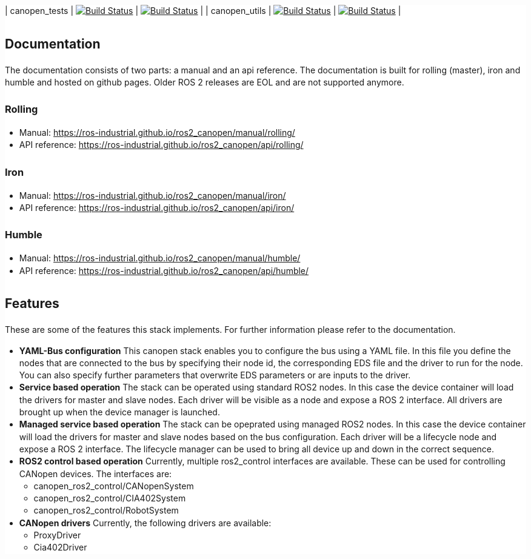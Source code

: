 | canopen_tests | [![Build Status](https://build.ros2.org/job/Rbin_uJ64__canopen_tests__ubuntu_jammy_amd64__binary/badge/icon)](https://build.ros2.org/job/Rbin_uJ64__canopen_tests__ubuntu_jammy_amd64__binary/) | [![Build Status](https://build.ros2.org/job/Rbin_rhel_el964__canopen_tests__rhel_9_x86_64__binary/badge/icon)](https://build.ros2.org/job/Rbin_rhel_el964__canopen_tests__rhel_9_x86_64__binary/) |
| canopen_utils | [![Build Status](https://build.ros2.org/job/Rbin_uJ64__canopen_utils__ubuntu_jammy_amd64__binary/badge/icon)](https://build.ros2.org/job/Rbin_uJ64__canopen_utils__ubuntu_jammy_amd64__binary/) | [![Build Status](https://build.ros2.org/job/Rbin_rhel_el964__canopen_utils__rhel_9_x86_64__binary/badge/icon)](https://build.ros2.org/job/Rbin_rhel_el964__canopen_utils__rhel_9_x86_64__binary/) |

## Documentation
The documentation consists of two parts: a manual and an api reference.
The documentation is built for rolling (master), iron and humble and hosted on github pages.
Older ROS 2 releases are EOL and are not supported anymore.

### Rolling
* Manual: https://ros-industrial.github.io/ros2_canopen/manual/rolling/
* API reference: https://ros-industrial.github.io/ros2_canopen/api/rolling/

### Iron
* Manual: https://ros-industrial.github.io/ros2_canopen/manual/iron/
* API reference: https://ros-industrial.github.io/ros2_canopen/api/iron/

### Humble
* Manual: https://ros-industrial.github.io/ros2_canopen/manual/humble/
* API reference: https://ros-industrial.github.io/ros2_canopen/api/humble/

## Features
These are some of the features this stack implements. For further information please refer to the documentation.

* **YAML-Bus configuration**
  This canopen stack enables you to configure the bus using a YAML file. In this file you define the nodes that are connected to the bus by specifying their node id, the corresponding EDS file and the driver to run for the node. You can also specify further parameters that overwrite EDS parameters or are inputs to the driver.
* **Service based operation**
  The stack can be operated using standard ROS2 nodes. In this case the device container will load the drivers for master and slave nodes. Each driver will be visible as a
  node and expose a ROS 2 interface. All drivers are brought up when the device manager is launched.
* **Managed service based operation**
  The stack can be opeprated using managed ROS2 nodes. In
  this case the device container will load the drivers for master and slave nodes based on the bus configuration. Each driver will be a lifecycle node and expose a ROS 2 interface. The lifecycle manager can be used to bring all
  device up and down in the correct sequence.
* **ROS2 control based operation**
  Currently, multiple ros2_control interfaces are available. These can be used for controlling CANopen devices. The interfaces are:
  * canopen_ros2_control/CANopenSystem
  * canopen_ros2_control/CIA402System
  * canopen_ros2_control/RobotSystem
* **CANopen drivers**
  Currently, the following drivers are available:
    * ProxyDriver
    * Cia402Driver
